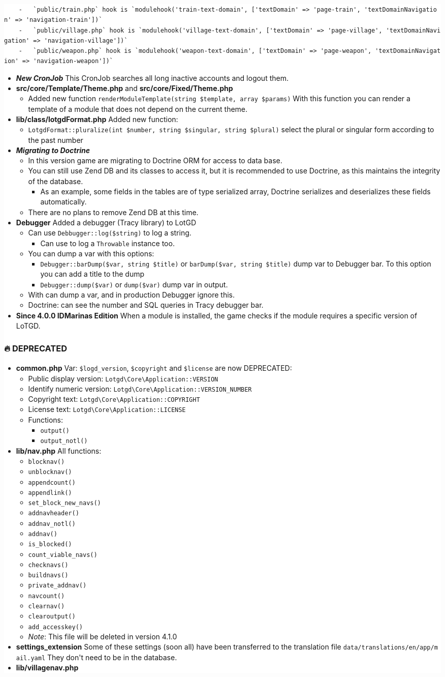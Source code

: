         -   `public/train.php` hook is `modulehook('train-text-domain', ['textDomain' => 'page-train', 'textDomainNavigation' => 'navigation-train'])`
        -   `public/village.php` hook is `modulehook('village-text-domain', ['textDomain' => 'page-village', 'textDomainNavigation' => 'navigation-village'])`
        -   `public/weapon.php` hook is `modulehook('weapon-text-domain', ['textDomain' => 'page-weapon', 'textDomainNavigation' => 'navigation-weapon'])`
-   _**New CronJob**_ This CronJob searches all long inactive accounts and logout them.
-   **src/core/Template/Theme.php** and **src/core/Fixed/Theme.php**
    -   Added new function `renderModuleTemplate(string $template, array $params)` With this function you can render a template of a module that does not depend on the current theme.
-   **lib/class/lotgdFormat.php** Added new function:
    -   `LotgdFormat::pluralize(int $number, string $singular, string $plural)` select the plural or singular form according to the past number
-   **_Migrating to Doctrine_**
    -   In this version game are migrating to Doctrine ORM for access to data base.
    -   You can still use Zend DB and its classes to access it, but it is recommended to use Doctrine, as this maintains the integrity of the database.
        -   As an example, some fields in the tables are of type serialized array, Doctrine serializes and deserializes these fields automatically.
    -   There are no plans to remove Zend DB at this time.
-   **Debugger** Added a debugger (Tracy library) to LotGD
    -   Can use `Debbugger::log($string)` to log a string.
        -   Can use to log a `Throwable` instance too.
    -   You can dump a var with this options:
        -   `Debugger::barDump($var, string $title)` or `barDump($var, string $title)` dump var to Debugger bar. To this option you can add a title to the dump
        -   `Debugger::dump($var)` or `dump($var)` dump var in output.
    -   With  can dump a var, and in production Debugger ignore this.
    -   Doctrine: can see the number and SQL queries in Tracy debugger bar.
-   **Since 4.0.0 IDMarinas Edition** When a module is installed, the game checks if the module requires a specific version of LoTGD.

### :fire: DEPRECATED

-   **common.php** Var: `$logd_version`, `$copyright` and `$license` are now DEPRECATED:
    -   Public display version: `Lotgd\Core\Application::VERSION`
    -   Identify numeric version: `Lotgd\Core\Application::VERSION_NUMBER`
    -   Copyright text: `Lotgd\Core\Application::COPYRIGHT`
    -   License text: `Lotgd\Core\Application::LICENSE`
    -   Functions:
        -   `output()`
        -   `output_notl()`
-   **lib/nav.php** All functions:
    -   `blocknav()`
    -   `unblocknav()`
    -   `appendcount()`
    -   `appendlink()`
    -   `set_block_new_navs()`
    -   `addnavheader()`
    -   `addnav_notl()`
    -   `addnav()`
    -   `is_blocked()`
    -   `count_viable_navs()`
    -   `checknavs()`
    -   `buildnavs()`
    -   `private_addnav()`
    -   `navcount()`
    -   `clearnav()`
    -   `clearoutput()`
    -   `add_accesskey()`
    -   _Note_: This file will be deleted in version 4.1.0
-   **settings_extension** Some of these settings (soon all) have been transferred to the translation file `data/translations/en/app/mail.yaml` They don't need to be in the database.
-   **lib/villagenav.php**